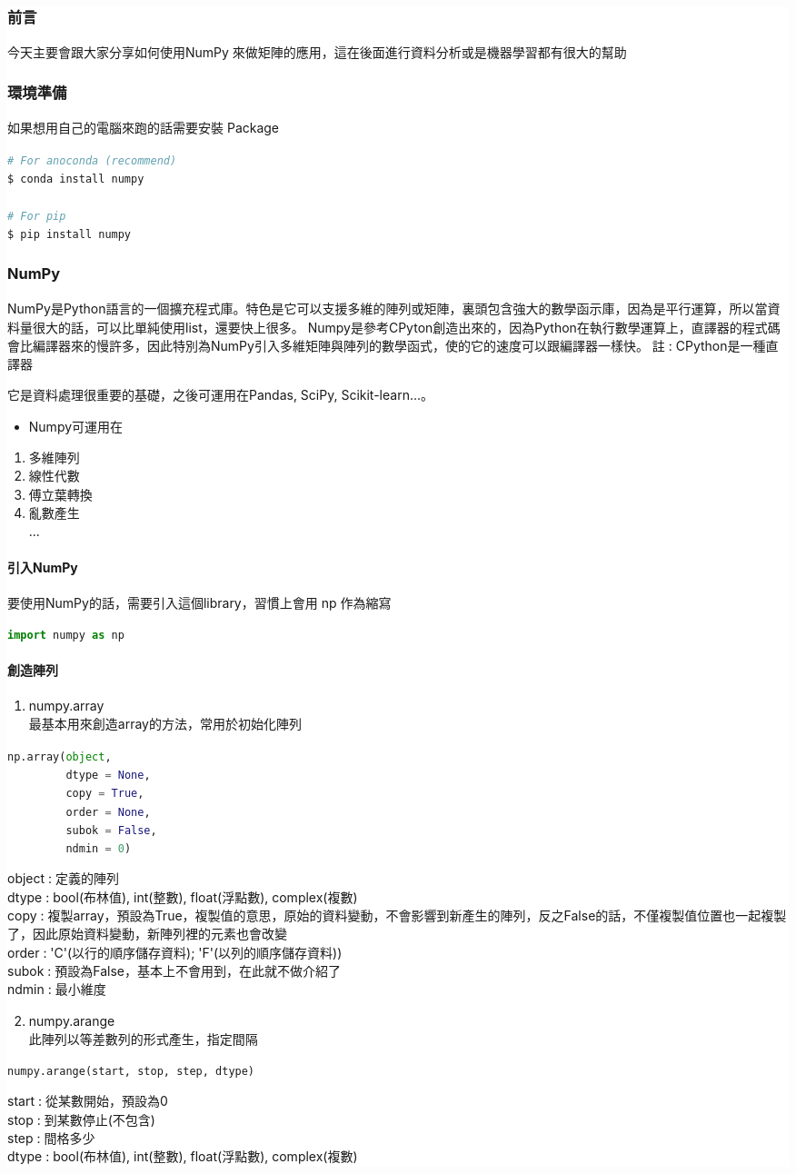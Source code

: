 ### 前言
今天主要會跟大家分享如何使用NumPy 來做矩陣的應用，這在後面進行資料分析或是機器學習都有很大的幫助

### 環境準備
如果想用自己的電腦來跑的話需要安裝 Package
```Python
# For anoconda (recommend)
$ conda install numpy

# For pip
$ pip install numpy
```
### NumPy
NumPy是Python語言的一個擴充程式庫。特色是它可以支援多維的陣列或矩陣，裏頭包含強大的數學函示庫，因為是平行運算，所以當資料量很大的話，可以比單純使用list，還要快上很多。
Numpy是參考CPyton創造出來的，因為Python在執行數學運算上，直譯器的程式碼會比編譯器來的慢許多，因此特別為NumPy引入多維矩陣與陣列的數學函式，使的它的速度可以跟編譯器一樣快。
註 : CPython是一種直譯器  

它是資料處理很重要的基礎，之後可運用在Pandas, SciPy, Scikit-learn...。  
* Numpy可運用在
1. 多維陣列
2. 線性代數
3. 傅立葉轉換
4. 亂數產生  
...  
#### 引入NumPy
要使用NumPy的話，需要引入這個library，習慣上會用 np 作為縮寫

```Python
import numpy as np
```
#### 創造陣列

1. numpy.array  
最基本用來創造array的方法，常用於初始化陣列
```Python
np.array(object, 
         dtype = None,
         copy = True, 
         order = None, 
         subok = False, 
         ndmin = 0)
```
object : 定義的陣列  
dtype : bool(布林值), int(整數), float(浮點數), complex(複數)  
copy : 複製array，預設為True，複製值的意思，原始的資料變動，不會影響到新產生的陣列，反之False的話，不僅複製值位置也一起複製了，因此原始資料變動，新陣列裡的元素也會改變  
order : 'C'(以行的順序儲存資料); 'F'(以列的順序儲存資料))  
subok : 預設為False，基本上不會用到，在此就不做介紹了  
ndmin : 最小維度 

2. numpy.arange  
此陣列以等差數列的形式產生，指定間隔  
```Python
numpy.arange(start, stop, step, dtype)
```
start : 從某數開始，預設為0  
stop : 到某數停止(不包含)  
step : 間格多少  
dtype : bool(布林值), int(整數), float(浮點數), complex(複數)  
